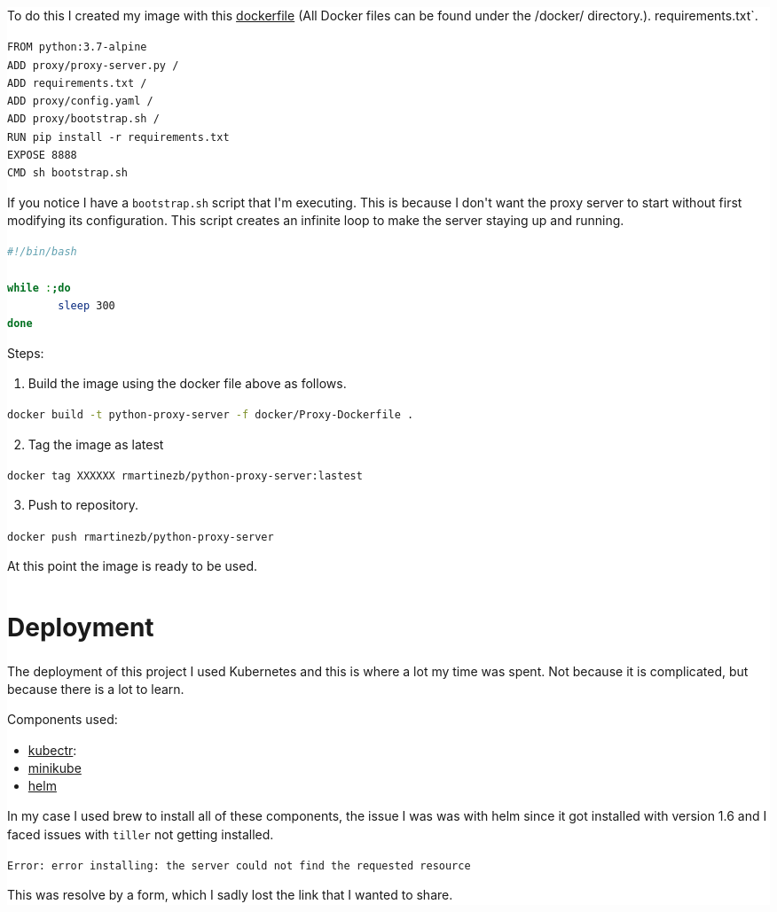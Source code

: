 To do this I created my image with this [dockerfile](https://github.com/roymartinezblanco/Kubernetes-Reverse-Proxy-Deployment/blob/master/docker/Proxy-Dockerfile) (All Docker files can be found under the /docker/ directory.). requirements.txt`.

```docker
FROM python:3.7-alpine
ADD proxy/proxy-server.py /
ADD requirements.txt /
ADD proxy/config.yaml /
ADD proxy/bootstrap.sh /
RUN pip install -r requirements.txt
EXPOSE 8888
CMD sh bootstrap.sh
```
If you notice I have a `bootstrap.sh` script that I'm executing. This is because I don't want the proxy server to start without first modifying its configuration. This script creates an infinite loop to make the server staying up and running.

```sh
#!/bin/bash

while :;do 
        sleep 300
done
```
Steps:
1. Build the image using the docker file above as follows.
```sh
docker build -t python-proxy-server -f docker/Proxy-Dockerfile .
```
2. Tag the image as latest
```sh
docker tag XXXXXX rmartinezb/python-proxy-server:lastest
```
3. Push to repository.
```sh
docker push rmartinezb/python-proxy-server
```
At this point the image is ready to be used.


# Deployment
The deployment of this project I used Kubernetes and this is where a lot my time was spent. Not because it is complicated, but because there is a lot to learn.

Components used:
* [kubectr](https://kubernetes.io/docs/tasks/tools/install-kubectl/): 
* [minikube](https://kubernetes.io/esen/docs/tasks/tools/install-minikube/#instalar-minikube)
* [helm](https://helm.sh/)

In my case I used brew to install all of these components, the issue I was was with helm since it got installed with version 1.6 and I faced issues with `tiller` not getting installed.
```
Error: error installing: the server could not find the requested resource
```
This was resolve by a form, which I sadly lost the link that I wanted to share.
